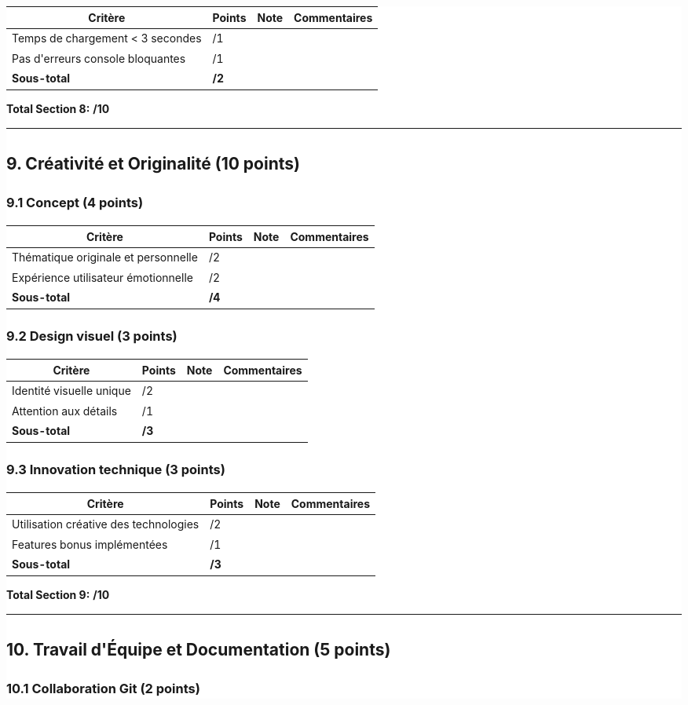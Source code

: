 | Critère | Points | Note | Commentaires |
|---------|--------|------|--------------|
| Temps de chargement < 3 secondes | /1 | | |
| Pas d'erreurs console bloquantes | /1 | | |
| **Sous-total** | **/2** | | |

**Total Section 8:** **/10**

---

## 9. Créativité et Originalité (10 points)

### 9.1 Concept (4 points)

| Critère | Points | Note | Commentaires |
|---------|--------|------|--------------|
| Thématique originale et personnelle | /2 | | |
| Expérience utilisateur émotionnelle | /2 | | |
| **Sous-total** | **/4** | | |

### 9.2 Design visuel (3 points)

| Critère | Points | Note | Commentaires |
|---------|--------|------|--------------|
| Identité visuelle unique | /2 | | |
| Attention aux détails | /1 | | |
| **Sous-total** | **/3** | | |

### 9.3 Innovation technique (3 points)

| Critère | Points | Note | Commentaires |
|---------|--------|------|--------------|
| Utilisation créative des technologies | /2 | | |
| Features bonus implémentées | /1 | | |
| **Sous-total** | **/3** | | |

**Total Section 9:** **/10**

---

## 10. Travail d'Équipe et Documentation (5 points)

### 10.1 Collaboration Git (2 points)

